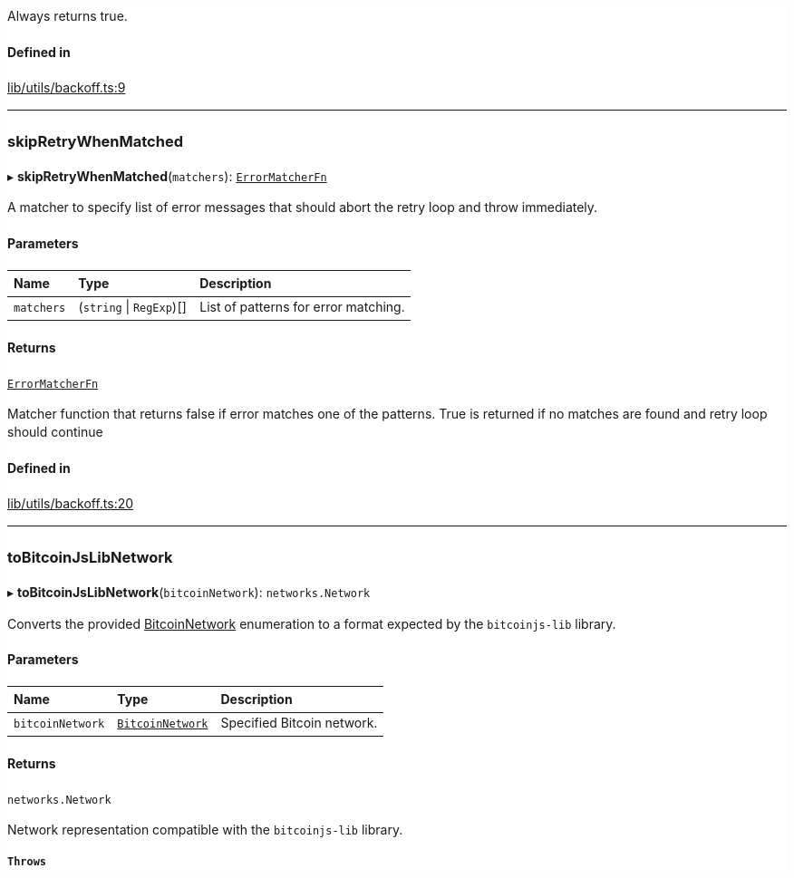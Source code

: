 Always returns true.

#### Defined in

[lib/utils/backoff.ts:9](https://github.com/keep-network/tbtc-v2/blob/main/typescript/src/lib/utils/backoff.ts#L9)

___

### skipRetryWhenMatched

▸ **skipRetryWhenMatched**(`matchers`): [`ErrorMatcherFn`](README.md#errormatcherfn)

A matcher to specify list of error messages that should abort the retry loop
and throw immediately.

#### Parameters

| Name | Type | Description |
| :------ | :------ | :------ |
| `matchers` | (`string` \| `RegExp`)[] | List of patterns for error matching. |

#### Returns

[`ErrorMatcherFn`](README.md#errormatcherfn)

Matcher function that returns false if error matches one of the patterns.
         True is returned if no matches are found and retry loop should continue

#### Defined in

[lib/utils/backoff.ts:20](https://github.com/keep-network/tbtc-v2/blob/main/typescript/src/lib/utils/backoff.ts#L20)

___

### toBitcoinJsLibNetwork

▸ **toBitcoinJsLibNetwork**(`bitcoinNetwork`): `networks.Network`

Converts the provided [BitcoinNetwork](enums/BitcoinNetwork-1.md) enumeration to a format expected
by the `bitcoinjs-lib` library.

#### Parameters

| Name | Type | Description |
| :------ | :------ | :------ |
| `bitcoinNetwork` | [`BitcoinNetwork`](enums/BitcoinNetwork-1.md) | Specified Bitcoin network. |

#### Returns

`networks.Network`

Network representation compatible with the `bitcoinjs-lib` library.

**`Throws`**
